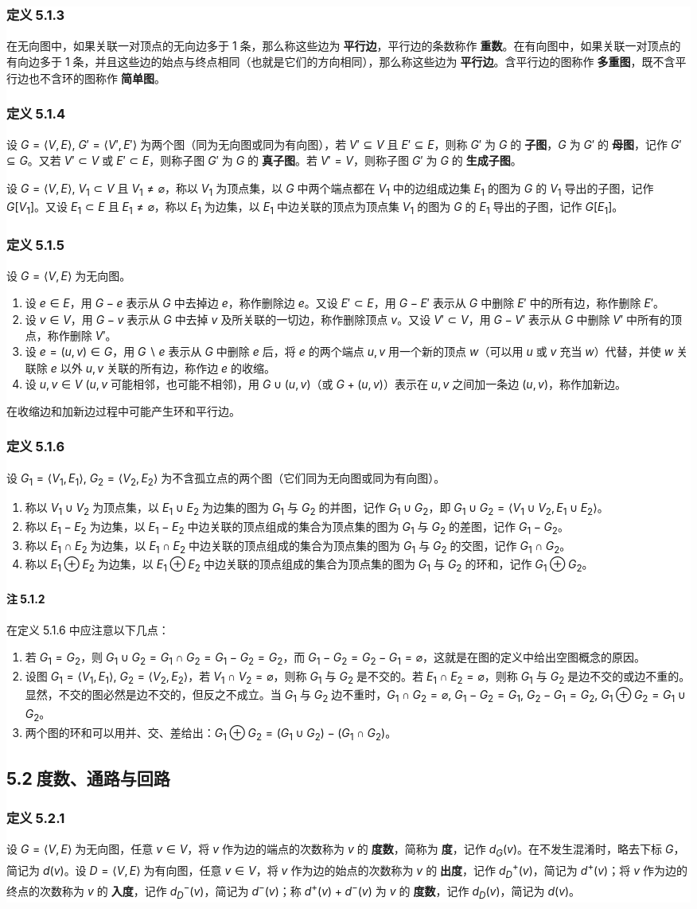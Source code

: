 

### 定义 5.1.3
在无向图中，如果关联一对顶点的无向边多于 1 条，那么称这些边为 **平行边**，平行边的条数称作 **重数**。在有向图中，如果关联一对顶点的有向边多于 1 条，并且这些边的始点与终点相同（也就是它们的方向相同），那么称这些边为 **平行边**。含平行边的图称作 **多重图**，既不含平行边也不含环的图称作 **简单图**。


### 定义 5.1.4
设 $G = \langle V, E \rangle$, $G' = \langle V', E' \rangle$ 为两个图（同为无向图或同为有向图），若 $V' \subseteq V$ 且 $E' \subseteq E$，则称 $G'$ 为 $G$ 的 **子图**，$G$ 为 $G'$ 的 **母图**，记作 $G' \subseteq G$。又若 $V' \subset V$ 或 $E' \subset E$，则称子图 $G'$ 为 $G$ 的 **真子图**。若 $V' = V$，则称子图 $G'$ 为 $G$ 的 **生成子图**。

设 $G = \langle V, E \rangle$, $V_1 \subset V$ 且 $V_1 \neq \varnothing$，称以 $V_1$ 为顶点集，以 $G$ 中两个端点都在 $V_1$ 中的边组成边集 $E_1$ 的图为 $G$ 的 $V_1$ 导出的子图，记作 $G[V_1]$。又设 $E_1 \subset E$ 且 $E_1 \neq \varnothing$，称以 $E_1$ 为边集，以 $E_1$ 中边关联的顶点为顶点集 $V_1$ 的图为 $G$ 的 $E_1$ 导出的子图，记作 $G[E_1]$。

### 定义 5.1.5
设 $G = \langle V, E \rangle$ 为无向图。
1. 设 $e \in E$，用 $G - e$ 表示从 $G$ 中去掉边 $e$，称作删除边 $e$。又设 $E' \subset E$，用 $G - E'$ 表示从 $G$ 中删除 $E'$ 中的所有边，称作删除 $E'$。
2. 设 $v \in V$，用 $G - v$ 表示从 $G$ 中去掉 $v$ 及所关联的一切边，称作删除顶点 $v$。又设 $V' \subset V$，用 $G - V'$ 表示从 $G$ 中删除 $V'$ 中所有的顶点，称作删除 $V'$。
3. 设 $e = (u, v) \in G$，用 $G \backslash e$ 表示从 $G$ 中删除 $e$ 后，将 $e$ 的两个端点 $u, v$ 用一个新的顶点 $w$（可以用 $u$ 或 $v$ 充当 $w$）代替，并使 $w$ 关联除 $e$ 以外 $u, v$ 关联的所有边，称作边 $e$ 的收缩。
4. 设 $u, v \in V$ ($u, v$ 可能相邻，也可能不相邻)，用 $G \cup (u, v)$（或 $G + (u, v)$）表示在 $u, v$ 之间加一条边 $(u, v)$，称作加新边。

在收缩边和加新边过程中可能产生环和平行边。

### 定义 5.1.6
设 $G_1 = \langle V_1, E_1 \rangle$, $G_2 = \langle V_2, E_2 \rangle$ 为不含孤立点的两个图（它们同为无向图或同为有向图）。
1. 称以 $V_1 \cup V_2$ 为顶点集，以 $E_1 \cup E_2$ 为边集的图为 $G_1$ 与 $G_2$ 的并图，记作 $G_1 \cup G_2$，即 $G_1 \cup G_2 = \langle V_1 \cup V_2, E_1 \cup E_2 \rangle$。
2. 称以 $E_1 - E_2$ 为边集，以 $E_1 - E_2$ 中边关联的顶点组成的集合为顶点集的图为 $G_1$ 与 $G_2$ 的差图，记作 $G_1 - G_2$。
3. 称以 $E_1 \cap E_2$ 为边集，以 $E_1 \cap E_2$ 中边关联的顶点组成的集合为顶点集的图为 $G_1$ 与 $G_2$ 的交图，记作 $G_1 \cap G_2$。
4. 称以 $E_1 \oplus E_2$ 为边集，以 $E_1 \oplus E_2$ 中边关联的顶点组成的集合为顶点集的图为 $G_1$ 与 $G_2$ 的环和，记作 $G_1 \oplus G_2$。

#### 注 5.1.2
在定义 5.1.6 中应注意以下几点：
1. 若 $G_1 = G_2$，则 $G_1 \cup G_2 = G_1 \cap G_2 = G_1 - G_2 = G_2$，而 $G_1 - G_2 = G_2 - G_1 = \varnothing$，这就是在图的定义中给出空图概念的原因。
2. 设图 $G_1 = \langle V_1, E_1 \rangle$, $G_2 = \langle V_2, E_2 \rangle$，若 $V_1 \cap V_2 = \varnothing$，则称 $G_1$ 与 $G_2$ 是不交的。若 $E_1 \cap E_2 = \varnothing$，则称 $G_1$ 与 $G_2$ 是边不交的或边不重的。显然，不交的图必然是边不交的，但反之不成立。当 $G_1$ 与 $G_2$ 边不重时，$G_1 \cap G_2 = \varnothing$, $G_1 - G_2 = G_1$, $G_2 - G_1 = G_2$, $G_1 \oplus G_2 = G_1 \cup G_2$。
3. 两个图的环和可以用并、交、差给出：$G_1 \oplus G_2 = (G_1 \cup G_2) - (G_1 \cap G_2)$。



## 5.2 度数、通路与回路

### 定义 5.2.1
设 $G = \langle V, E \rangle$ 为无向图，任意 $v \in V$，将 $v$ 作为边的端点的次数称为 $v$ 的 **度数**，简称为 **度**，记作 $d_G(v)$。在不发生混淆时，略去下标 $G$，简记为 $d(v)$。设 $D = \langle V, E \rangle$ 为有向图，任意 $v \in V$，将 $v$ 作为边的始点的次数称为 $v$ 的 **出度**，记作 $d_D^+(v)$，简记为 $d^+(v)$；将 $v$ 作为边的终点的次数称为 $v$ 的 **入度**，记作 $d_D^-(v)$，简记为 $d^-(v)$；称 $d^+(v) + d^-(v)$ 为 $v$ 的 **度数**，记作 $d_D(v)$，简记为 $d(v)$。
